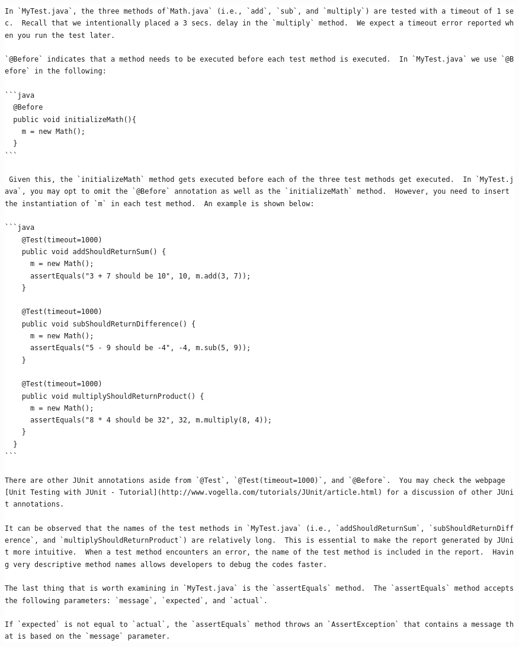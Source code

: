 	In `MyTest.java`, the three methods of`Math.java` (i.e., `add`, `sub`, and `multiply`) are tested with a timeout of 1 sec.  Recall that we intentionally placed a 3 secs. delay in the `multiply` method.  We expect a timeout error reported when you run the test later.

	`@Before` indicates that a method needs to be executed before each test method is executed.  In `MyTest.java` we use `@Before` in the following:

	```java
	  @Before
	  public void initializeMath(){
	    m = new Math();
	  }
	```

	 Given this, the `initializeMath` method gets executed before each of the three test methods get executed.  In `MyTest.java`, you may opt to omit the `@Before` annotation as well as the `initializeMath` method.  However, you need to insert the instantiation of `m` in each test method.  An example is shown below:

	```java
	    @Test(timeout=1000)
	    public void addShouldReturnSum() {
	      m = new Math();
	      assertEquals("3 + 7 should be 10", 10, m.add(3, 7));
	    }
	    
	    @Test(timeout=1000)
	    public void subShouldReturnDifference() {
	      m = new Math();      
	      assertEquals("5 - 9 should be -4", -4, m.sub(5, 9));
	    }  
	    
	    @Test(timeout=1000)
	    public void multiplyShouldReturnProduct() {
	      m = new Math();      
	      assertEquals("8 * 4 should be 32", 32, m.multiply(8, 4));
	    }
	  } 
	```

	There are other JUnit annotations aside from `@Test`, `@Test(timeout=1000)`, and `@Before`.  You may check the webpage [Unit Testing with JUnit - Tutorial](http://www.vogella.com/tutorials/JUnit/article.html) for a discussion of other JUnit annotations.

	It can be observed that the names of the test methods in `MyTest.java` (i.e., `addShouldReturnSum`, `subShouldReturnDifference`, and `multiplyShouldReturnProduct`) are relatively long.  This is essential to make the report generated by JUnit more intuitive.  When a test method encounters an error, the name of the test method is included in the report.  Having very descriptive method names allows developers to debug the codes faster.

	The last thing that is worth examining in `MyTest.java` is the `assertEquals` method.  The `assertEquals` method accepts the following parameters: `message`, `expected`, and `actual`.

	If `expected` is not equal to `actual`, the `assertEquals` method throws an `AssertException` that contains a message that is based on the `message` parameter.
